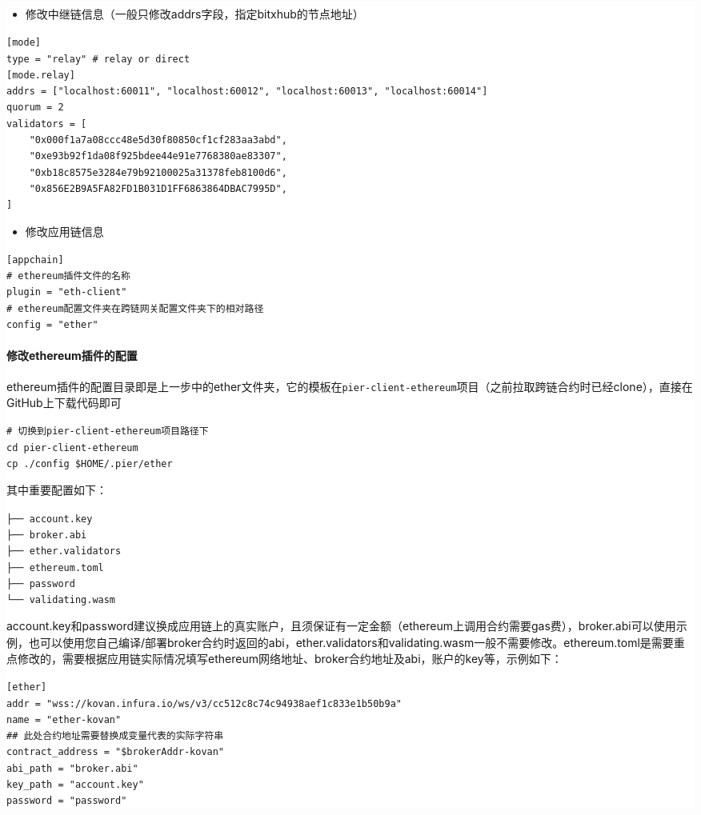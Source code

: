 - 修改中继链信息（一般只修改addrs字段，指定bitxhub的节点地址）

```none
[mode]
type = "relay" # relay or direct
[mode.relay]
addrs = ["localhost:60011", "localhost:60012", "localhost:60013", "localhost:60014"]
quorum = 2
validators = [
    "0x000f1a7a08ccc48e5d30f80850cf1cf283aa3abd",
    "0xe93b92f1da08f925bdee44e91e7768380ae83307",
    "0xb18c8575e3284e79b92100025a31378feb8100d6",
    "0x856E2B9A5FA82FD1B031D1FF6863864DBAC7995D",
]
```

- 修改应用链信息

```none
[appchain]
# ethereum插件文件的名称
plugin = "eth-client"
# ethereum配置文件夹在跨链网关配置文件夹下的相对路径
config = "ether"
```

#### 修改ethereum插件的配置

ethereum插件的配置目录即是上一步中的ether文件夹，它的模板在`pier-client-ethereum`项目（之前拉取跨链合约时已经clone），直接在GitHub上下载代码即可

```shell
# 切换到pier-client-ethereum项目路径下
cd pier-client-ethereum
cp ./config $HOME/.pier/ether
```

其中重要配置如下：

```shell
├── account.key
├── broker.abi
├── ether.validators
├── ethereum.toml
├── password
└── validating.wasm
```

account.key和password建议换成应用链上的真实账户，且须保证有一定金额（ethereum上调用合约需要gas费），broker.abi可以使用示例，也可以使用您自己编译/部署broker合约时返回的abi，ether.validators和validating.wasm一般不需要修改。ethereum.toml是需要重点修改的，需要根据应用链实际情况填写ethereum网络地址、broker合约地址及abi，账户的key等，示例如下：

```
[ether]
addr = "wss://kovan.infura.io/ws/v3/cc512c8c74c94938aef1c833e1b50b9a"
name = "ether-kovan"
## 此处合约地址需要替换成变量代表的实际字符串
contract_address = "$brokerAddr-kovan"
abi_path = "broker.abi"
key_path = "account.key"
password = "password"
```
